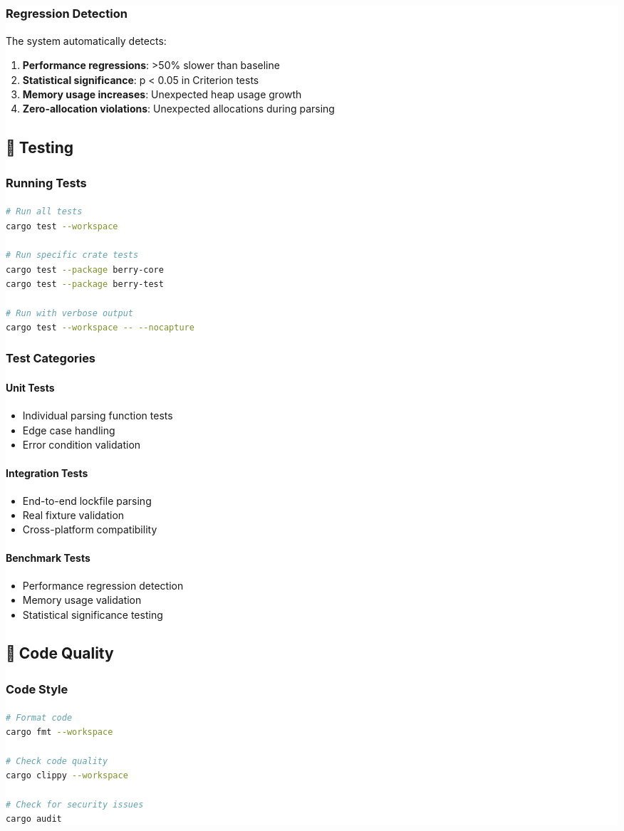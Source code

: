 ### Regression Detection

The system automatically detects:

1. **Performance regressions**: >50% slower than baseline
2. **Statistical significance**: p < 0.05 in Criterion tests
3. **Memory usage increases**: Unexpected heap usage growth
4. **Zero-allocation violations**: Unexpected allocations during parsing

## 🧪 Testing

### Running Tests

```bash
# Run all tests
cargo test --workspace

# Run specific crate tests
cargo test --package berry-core
cargo test --package berry-test

# Run with verbose output
cargo test --workspace -- --nocapture
```

### Test Categories

#### Unit Tests

- Individual parsing function tests
- Edge case handling
- Error condition validation

#### Integration Tests

- End-to-end lockfile parsing
- Real fixture validation
- Cross-platform compatibility

#### Benchmark Tests

- Performance regression detection
- Memory usage validation
- Statistical significance testing

## 📝 Code Quality

### Code Style

```bash
# Format code
cargo fmt --workspace

# Check code quality
cargo clippy --workspace

# Check for security issues
cargo audit
```
